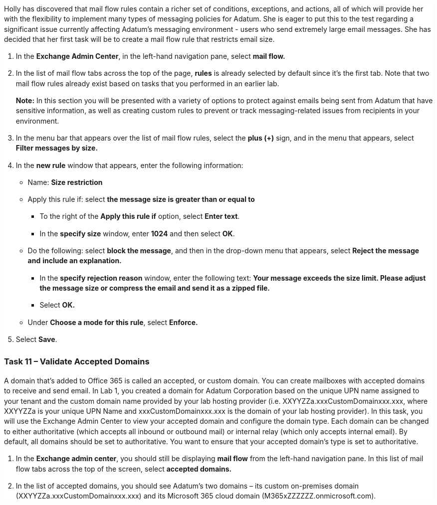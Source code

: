 Holly has discovered that mail flow rules contain a richer set of conditions, exceptions, and actions, all of which will provide her with the flexibility to implement many types of messaging policies for Adatum. She is eager to put this to the test regarding a significant issue currently affecting Adatum’s messaging environment - users who send extremely large email messages. She has decided that her first task will be to create a mail flow rule that restricts email size.

1. In the **Exchange Admin Center**, in the left-hand navigation pane, select **mail flow.**

2. In the list of mail flow tabs across the top of the page, **rules** is already selected by default since it’s the first tab. Note that two mail flow rules already exist based on tasks that you performed in an earlier lab.  <br/>

	**Note:** In this section you will be presented with a variety of options to protect against emails being sent from Adatum that have sensitive information, as well as creating custom rules to prevent or track messaging-related issues from recipients in your environment.

3. In the menu bar that appears over the list of mail flow rules, select the **plus (+)** sign, and in the menu that appears, select **Filter messages by size.**

4. In the **new rule** window that appears, enter the following information:

	- Name: **Size restriction**

	- Apply this rule if: select **the message size is greater than or equal to** 

		- To the right of the **Apply this rule if** option, select **Enter text**.

		- In the **specify size** window, enter **1024** and then select **OK**. 

	- Do the following: select **block the message**, and then in the drop-down menu that appears, select **Reject the message and** **include an explanation.** 

		- In the **specify rejection reason** window, enter the following text: **Your message exceeds the size limit. Please adjust the message size or compress the email and send it as a zipped file.**

		- Select **OK.**

	- Under **Choose a mode for this rule**, select **Enforce.**

5. Select **Save**.


### Task 11 – Validate Accepted Domains

A domain that’s added to Office 365 is called an accepted, or custom domain. You can create mailboxes with accepted domains to receive and send email. In Lab 1, you created a domain for Adatum Corporation based on the unique UPN name assigned to your tenant and the custom domain name provided by your lab hosting provider (i.e. XXYYZZa.xxxCustomDomainxxx.xxx, where XXYYZZa is your unique UPN Name and xxxCustomDomainxxx.xxx is the domain of your lab hosting provider). In this task, you will use the Exchange Admin Center to view your accepted domain and configure the domain type. Each domain can be changed to either authoritative (which accepts all inbound or outbound mail) or internal relay (which only accepts internal email). By default, all domains should be set to authoritative. You want to ensure that your accepted domain’s type is set to authoritative.

1. In the **Exchange admin center**, you should still be displaying **mail flow** from the left-hand navigation pane. In this list of mail flow tabs across the top of the screen, select **accepted domains.**

2. In the list of accepted domains, you should see Adatum’s two domains – its custom on-premises domain (XXYYZZa.xxxCustomDomainxxx.xxx) and its Microsoft 365 cloud domain (M365xZZZZZZ.onmicrosoft.com).
